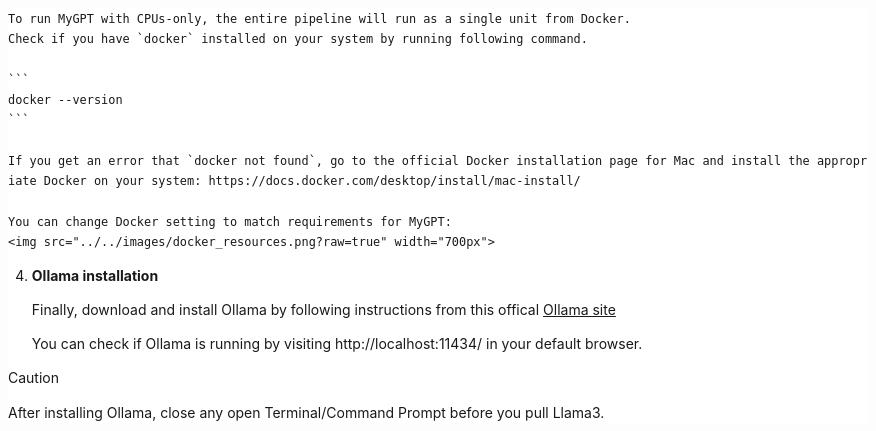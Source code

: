 	To run MyGPT with CPUs-only, the entire pipeline will run as a single unit from Docker.
	Check if you have `docker` installed on your system by running following command.

	```
	docker --version
	```

	If you get an error that `docker not found`, go to the official Docker installation page for Mac and install the appropriate Docker on your system: https://docs.docker.com/desktop/install/mac-install/

	You can change Docker setting to match requirements for MyGPT:
	<img src="../../images/docker_resources.png?raw=true" width="700px">


4. **Ollama installation**

	Finally, download and install Ollama by following instructions from this offical [Ollama site](https://ollama.ai/)

	You can check if Ollama is running by visiting http://localhost:11434/ in your default browser.

> [!CAUTION]
> After installing Ollama, close any open Terminal/Command Prompt before you pull Llama3.
